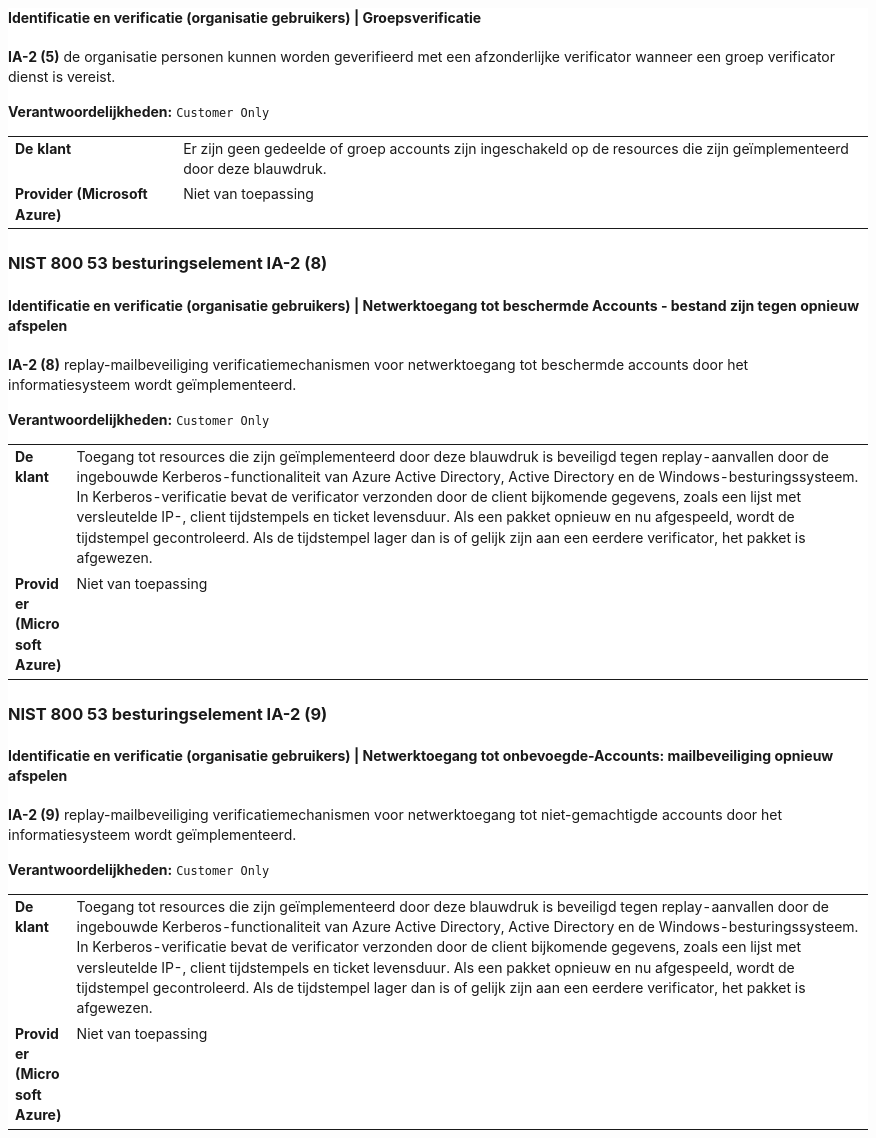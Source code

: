 #### <a name="identification-and-authentication-organizational-users--group-authentication"></a>Identificatie en verificatie (organisatie gebruikers) | Groepsverificatie

**IA-2 (5)** de organisatie personen kunnen worden geverifieerd met een afzonderlijke verificator wanneer een groep verificator dienst is vereist.

**Verantwoordelijkheden:** `Customer Only`

|||
|---|---|
| **De klant** | Er zijn geen gedeelde of groep accounts zijn ingeschakeld op de resources die zijn geïmplementeerd door deze blauwdruk. |
| **Provider (Microsoft Azure)** | Niet van toepassing |


 ### <a name="nist-800-53-control-ia-2-8"></a>NIST 800 53 besturingselement IA-2 (8)

#### <a name="identification-and-authentication-organizational-users--network-access-to-privileged-accounts---replay-resistant"></a>Identificatie en verificatie (organisatie gebruikers) | Netwerktoegang tot beschermde Accounts - bestand zijn tegen opnieuw afspelen

**IA-2 (8)** replay-mailbeveiliging verificatiemechanismen voor netwerktoegang tot beschermde accounts door het informatiesysteem wordt geïmplementeerd.

**Verantwoordelijkheden:** `Customer Only`

|||
|---|---|
| **De klant** | Toegang tot resources die zijn geïmplementeerd door deze blauwdruk is beveiligd tegen replay-aanvallen door de ingebouwde Kerberos-functionaliteit van Azure Active Directory, Active Directory en de Windows-besturingssysteem. In Kerberos-verificatie bevat de verificator verzonden door de client bijkomende gegevens, zoals een lijst met versleutelde IP-, client tijdstempels en ticket levensduur. Als een pakket opnieuw en nu afgespeeld, wordt de tijdstempel gecontroleerd. Als de tijdstempel lager dan is of gelijk zijn aan een eerdere verificator, het pakket is afgewezen. |
| **Provider (Microsoft Azure)** | Niet van toepassing |


 ### <a name="nist-800-53-control-ia-2-9"></a>NIST 800 53 besturingselement IA-2 (9)

#### <a name="identification-and-authentication-organizational-users--network-access-to-non-privileged-accounts---replay-resistant"></a>Identificatie en verificatie (organisatie gebruikers) | Netwerktoegang tot onbevoegde-Accounts: mailbeveiliging opnieuw afspelen

**IA-2 (9)** replay-mailbeveiliging verificatiemechanismen voor netwerktoegang tot niet-gemachtigde accounts door het informatiesysteem wordt geïmplementeerd.

**Verantwoordelijkheden:** `Customer Only`

|||
|---|---|
| **De klant** | Toegang tot resources die zijn geïmplementeerd door deze blauwdruk is beveiligd tegen replay-aanvallen door de ingebouwde Kerberos-functionaliteit van Azure Active Directory, Active Directory en de Windows-besturingssysteem. In Kerberos-verificatie bevat de verificator verzonden door de client bijkomende gegevens, zoals een lijst met versleutelde IP-, client tijdstempels en ticket levensduur. Als een pakket opnieuw en nu afgespeeld, wordt de tijdstempel gecontroleerd. Als de tijdstempel lager dan is of gelijk zijn aan een eerdere verificator, het pakket is afgewezen. |
| **Provider (Microsoft Azure)** | Niet van toepassing |
